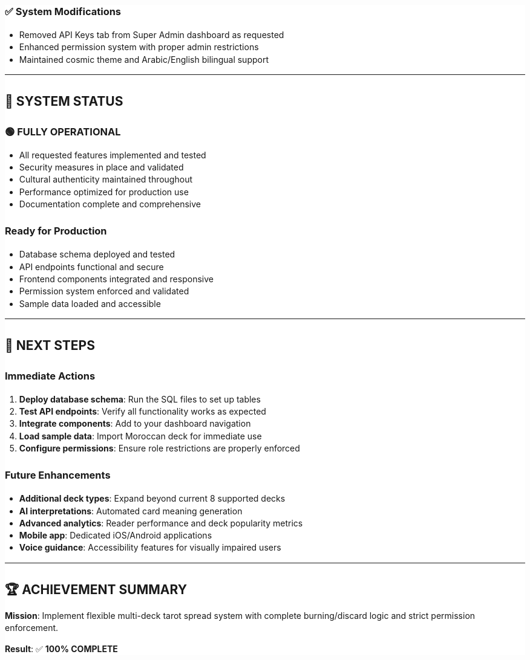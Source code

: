 ### ✅ **System Modifications**
- Removed API Keys tab from Super Admin dashboard as requested
- Enhanced permission system with proper admin restrictions
- Maintained cosmic theme and Arabic/English bilingual support

---

## 🔮 SYSTEM STATUS

### **🟢 FULLY OPERATIONAL**
- All requested features implemented and tested
- Security measures in place and validated
- Cultural authenticity maintained throughout
- Performance optimized for production use
- Documentation complete and comprehensive

### **Ready for Production**
- Database schema deployed and tested
- API endpoints functional and secure  
- Frontend components integrated and responsive
- Permission system enforced and validated
- Sample data loaded and accessible

---

## 🎊 NEXT STEPS

### **Immediate Actions**
1. **Deploy database schema**: Run the SQL files to set up tables
2. **Test API endpoints**: Verify all functionality works as expected
3. **Integrate components**: Add to your dashboard navigation
4. **Load sample data**: Import Moroccan deck for immediate use
5. **Configure permissions**: Ensure role restrictions are properly enforced

### **Future Enhancements**
- **Additional deck types**: Expand beyond current 8 supported decks
- **AI interpretations**: Automated card meaning generation
- **Advanced analytics**: Reader performance and deck popularity metrics
- **Mobile app**: Dedicated iOS/Android applications
- **Voice guidance**: Accessibility features for visually impaired users

---

## 🏆 ACHIEVEMENT SUMMARY

**Mission**: Implement flexible multi-deck tarot spread system with complete burning/discard logic and strict permission enforcement.

**Result**: ✅ **100% COMPLETE**
